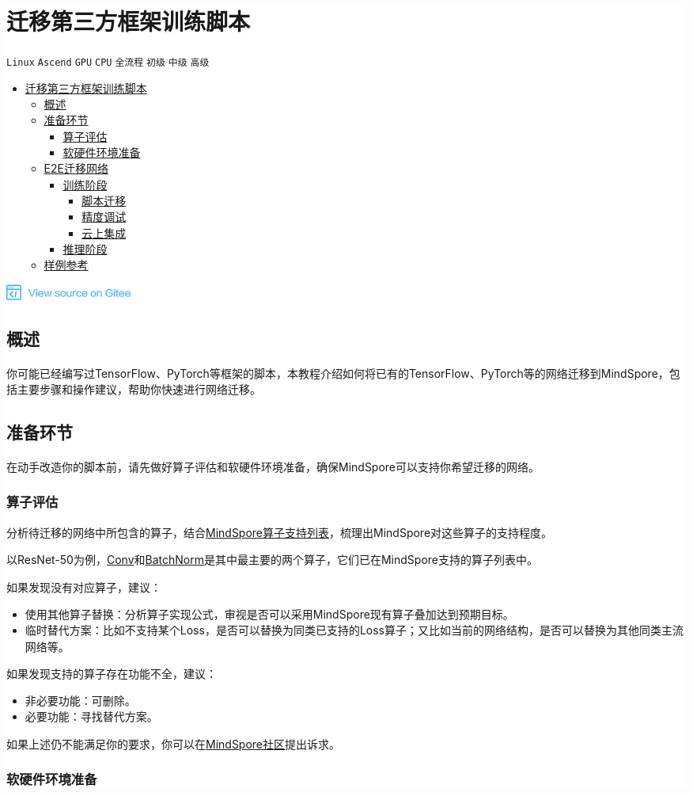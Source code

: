 # 迁移第三方框架训练脚本

`Linux` `Ascend` `GPU` `CPU` `全流程` `初级` `中级` `高级`



- [迁移第三方框架训练脚本](#迁移第三方框架训练脚本)
    - [概述](#概述)
    - [准备环节](#准备环节)
        - [算子评估](#算子评估)
        - [软硬件环境准备](#软硬件环境准备)
    - [E2E迁移网络](#e2e迁移网络)
        - [训练阶段](#训练阶段)
            - [脚本迁移](#脚本迁移)
            - [精度调试](#精度调试)
            - [云上集成](#云上集成)
        - [推理阶段](#推理阶段)
    - [样例参考](#样例参考)



<a href="https://gitee.com/mindspore/docs/blob/master/tutorials/training/source_zh_cn/advanced_use/migrate_3rd_scripts.md" target="_blank"><img src="../_static/logo_source.png"></a>

## 概述

你可能已经编写过TensorFlow、PyTorch等框架的脚本，本教程介绍如何将已有的TensorFlow、PyTorch等的网络迁移到MindSpore，包括主要步骤和操作建议，帮助你快速进行网络迁移。

## 准备环节

在动手改造你的脚本前，请先做好算子评估和软硬件环境准备，确保MindSpore可以支持你希望迁移的网络。

### 算子评估

分析待迁移的网络中所包含的算子，结合[MindSpore算子支持列表](https://www.mindspore.cn/doc/note/zh-CN/master/operator_list_ms.html)，梳理出MindSpore对这些算子的支持程度。

以ResNet-50为例，[Conv](https://www.mindspore.cn/doc/api_python/zh-CN/master/mindspore/mindspore.nn.html#mindspore.nn.Conv2d)和[BatchNorm](https://www.mindspore.cn/doc/api_python/zh-CN/master/mindspore/mindspore.nn.html#mindspore.nn.BatchNorm2d)是其中最主要的两个算子，它们已在MindSpore支持的算子列表中。

如果发现没有对应算子，建议：

- 使用其他算子替换：分析算子实现公式，审视是否可以采用MindSpore现有算子叠加达到预期目标。
- 临时替代方案：比如不支持某个Loss，是否可以替换为同类已支持的Loss算子；又比如当前的网络结构，是否可以替换为其他同类主流网络等。

如果发现支持的算子存在功能不全，建议：

- 非必要功能：可删除。
- 必要功能：寻找替代方案。

如果上述仍不能满足你的要求，你可以在[MindSpore社区](https://gitee.com/mindspore/mindspore)提出诉求。

### 软硬件环境准备
